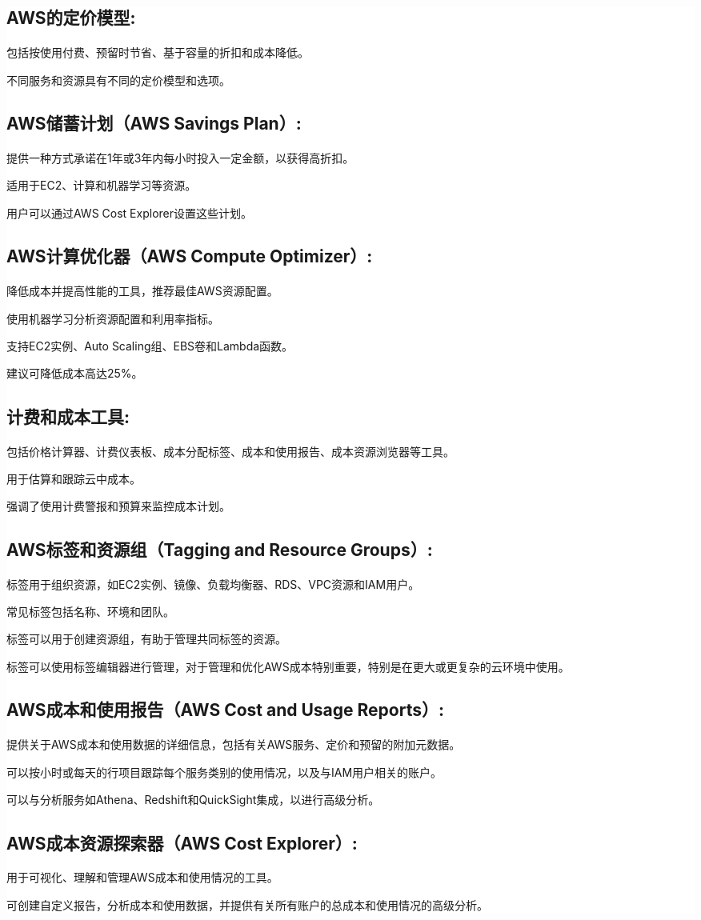 ## AWS的定价模型:

包括按使用付费、预留时节省、基于容量的折扣和成本降低。

不同服务和资源具有不同的定价模型和选项。

## AWS储蓄计划（AWS Savings Plan）:

提供一种方式承诺在1年或3年内每小时投入一定金额，以获得高折扣。

适用于EC2、计算和机器学习等资源。

用户可以通过AWS Cost Explorer设置这些计划。

## AWS计算优化器（AWS Compute Optimizer）:

降低成本并提高性能的工具，推荐最佳AWS资源配置。

使用机器学习分析资源配置和利用率指标。

支持EC2实例、Auto Scaling组、EBS卷和Lambda函数。

建议可降低成本高达25%。

## 计费和成本工具:

包括价格计算器、计费仪表板、成本分配标签、成本和使用报告、成本资源浏览器等工具。

用于估算和跟踪云中成本。

强调了使用计费警报和预算来监控成本计划。

## AWS标签和资源组（Tagging and Resource Groups）:

标签用于组织资源，如EC2实例、镜像、负载均衡器、RDS、VPC资源和IAM用户。

常见标签包括名称、环境和团队。

标签可以用于创建资源组，有助于管理共同标签的资源。

标签可以使用标签编辑器进行管理，对于管理和优化AWS成本特别重要，特别是在更大或更复杂的云环境中使用。

## AWS成本和使用报告（AWS Cost and Usage Reports）:

提供关于AWS成本和使用数据的详细信息，包括有关AWS服务、定价和预留的附加元数据。

可以按小时或每天的行项目跟踪每个服务类别的使用情况，以及与IAM用户相关的账户。

可以与分析服务如Athena、Redshift和QuickSight集成，以进行高级分析。

## AWS成本资源探索器（AWS Cost Explorer）:

用于可视化、理解和管理AWS成本和使用情况的工具。

可创建自定义报告，分析成本和使用数据，并提供有关所有账户的总成本和使用情况的高级分析。
